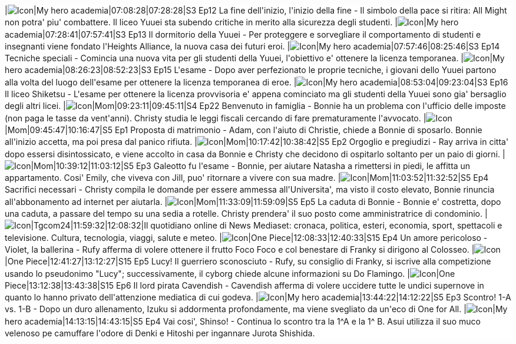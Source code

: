 |![Icon](https://guidatv.sky.it/uuid/fd37c246-065e-4808-9417-67479f33a6e6/cover?md5ChecksumParam=36924459dd3543b47c6036476317a7f8)|My hero academia|07:08:28|07:28:28|S3 Ep12 La fine dell&#039;inizio, l&#039;inizio della fine - Il simbolo della pace si ritira: All Might non potra&#039; piu&#039; combattere. Il liceo Yuuei sta subendo critiche in merito alla sicurezza degli studenti.
|![Icon](https://guidatv.sky.it/uuid/a1ca0ffb-4a8f-4fc6-8aa9-a2b21c1ce763/cover?md5ChecksumParam=36924459dd3543b47c6036476317a7f8)|My hero academia|07:28:41|07:57:41|S3 Ep13 Il dormitorio della Yuuei - Per proteggere e sorvegliare il comportamento di studenti e insegnanti viene fondato l&#039;Heights Alliance, la nuova casa dei futuri eroi.
|![Icon](https://guidatv.sky.it/uuid/fcdffb9d-1cb3-4f96-8cee-4d1c381a155b/cover?md5ChecksumParam=36924459dd3543b47c6036476317a7f8)|My hero academia|07:57:46|08:25:46|S3 Ep14 Tecniche speciali - Comincia una nuova vita per gli studenti della Yuuei, l&#039;obiettivo e&#039; ottenere la licenza temporanea.
|![Icon](https://guidatv.sky.it/uuid/2c604948-8a3b-4e55-951e-275e1cdab157/cover?md5ChecksumParam=36924459dd3543b47c6036476317a7f8)|My hero academia|08:26:23|08:52:23|S3 Ep15 L&#039;esame - Dopo aver perfezionato le proprie tecniche, i giovani dello Yuuei partono alla volta del luogo dell&#039;esame per ottenere la licenza temporanea di eroe.
|![Icon](https://guidatv.sky.it/uuid/24140c29-058b-4241-98c5-2a122302a8f5/cover?md5ChecksumParam=36924459dd3543b47c6036476317a7f8)|My hero academia|08:53:04|09:23:04|S3 Ep16 Il liceo Shiketsu - L&#039;esame per ottenere la licenza provvisoria e&#039; appena cominciato ma gli studenti della Yuuei sono gia&#039; bersaglio degli altri licei.
|![Icon](https://guidatv.sky.it/uuid/9d762a1f-889b-49d2-bcf6-b2d76201467d/cover?md5ChecksumParam=42d24e911f6fac1c72024423fe7f464c)|Mom|09:23:11|09:45:11|S4 Ep22 Benvenuto in famiglia - Bonnie ha un problema con l&#039;ufficio delle imposte (non paga le tasse da vent&#039;anni). Christy studia le leggi fiscali cercando di fare prematuramente l&#039;avvocato.
|![Icon](https://guidatv.sky.it/uuid/d1dc89a8-0063-47e0-ad8b-6ac78eeb5fd7/cover?md5ChecksumParam=af74f8aaec0393c86fc404c1508b05b5)|Mom|09:45:47|10:16:47|S5 Ep1 Proposta di matrimonio - Adam, con l&#039;aiuto di Christie, chiede a Bonnie di sposarlo. Bonnie all&#039;inizio accetta, ma poi presa dal panico rifiuta.
|![Icon](https://guidatv.sky.it/uuid/76dc3a8b-8219-476e-a899-3e2569c3fe40/cover?md5ChecksumParam=af74f8aaec0393c86fc404c1508b05b5)|Mom|10:17:42|10:38:42|S5 Ep2 Orgoglio e pregiudizi - Ray arriva in citta&#039; dopo essersi disintossicato, e viene accolto in casa da Bonnie e Christy che decidono di ospitarlo soltanto per un paio di giorni.
|![Icon](https://guidatv.sky.it/uuid/80baba1a-bea3-4c03-8af0-68743ac176ae/cover?md5ChecksumParam=af74f8aaec0393c86fc404c1508b05b5)|Mom|10:39:12|11:03:12|S5 Ep3 Galeotto fu l&#039;esame - Bonnie, per aiutare Natasha a rimettersi in piedi, le affitta un appartamento. Cosi&#039; Emily, che viveva con Jill, puo&#039; ritornare a vivere con sua madre.
|![Icon](https://guidatv.sky.it/uuid/cf114a2c-f5f1-4988-8866-bdd1c785ca54/cover?md5ChecksumParam=af74f8aaec0393c86fc404c1508b05b5)|Mom|11:03:52|11:32:52|S5 Ep4 Sacrifici necessari - Christy compila le domande per essere ammessa all&#039;Universita&#039;, ma visto il costo elevato, Bonnie rinuncia all&#039;abbonamento ad internet per aiutarla.
|![Icon](https://guidatv.sky.it/uuid/46fb92b5-7817-4f8d-ab87-ace02c61c255/cover?md5ChecksumParam=af74f8aaec0393c86fc404c1508b05b5)|Mom|11:33:09|11:59:09|S5 Ep5 La caduta di Bonnie - Bonnie e&#039; costretta, dopo una caduta, a passare del tempo su una sedia a rotelle. Christy prendera&#039; il suo posto come amministratrice di condominio.
|![Icon](https://guidatv.sky.it/uuid/df42e3f7-772e-4b4d-b61e-6f07a3766b0e/cover?md5ChecksumParam=a4e40f0d70d0e5d70cc74c6c18708ce7)|Tgcom24|11:59:32|12:08:32|Il quotidiano online di News Mediaset: cronaca, politica, esteri, economia, sport, spettacoli e televisione. Cultura, tecnologia, viaggi, salute e meteo.
|![Icon](https://guidatv.sky.it/uuid/cc871605-4970-4a4a-83c2-bffd1be39361/cover?md5ChecksumParam=699bb3b980f45509602e1185069a21ab)|One Piece|12:08:33|12:40:33|S15 Ep4 Un amore pericoloso - Violet, la ballerina - Rufy afferma di volere ottenere il frutto Foco Foco e col benestare di Franky si dirigono al Colosseo.
|![Icon](https://guidatv.sky.it/uuid/0d95dc38-ddb5-4fb5-a0e9-5a29d777da16/cover?md5ChecksumParam=699bb3b980f45509602e1185069a21ab)|One Piece|12:41:27|13:12:27|S15 Ep5 Lucy! Il guerriero sconosciuto - Rufy, su consiglio di Franky, si iscrive alla competizione usando lo pseudonimo &quot;Lucy&quot;; successivamente, il cyborg chiede alcune informazioni su Do Flamingo.
|![Icon](https://guidatv.sky.it/uuid/5e088c1c-986e-45d3-b834-e3536375c93f/cover?md5ChecksumParam=699bb3b980f45509602e1185069a21ab)|One Piece|13:12:38|13:43:38|S15 Ep6 Il lord pirata Cavendish - Cavendish afferma di volere uccidere tutte le undici supernove in quanto lo hanno privato dell&#039;attenzione mediatica di cui godeva.
|![Icon](https://guidatv.sky.it/uuid/52a4cb1f-bd90-4270-ab1d-99a07a74a916/cover?md5ChecksumParam=c5b175069f75925b8101a32db18c8f62)|My hero academia|13:44:22|14:12:22|S5 Ep3 Scontro! 1-A vs. 1-B - Dopo un duro allenamento, Izuku si addormenta profondamente, ma viene svegliato da un&#039;eco di One for All.
|![Icon](https://guidatv.sky.it/uuid/88835176-e151-465e-a8bf-350fedd193cc/cover?md5ChecksumParam=c5b175069f75925b8101a32db18c8f62)|My hero academia|14:13:15|14:43:15|S5 Ep4 Vai cosi&#039;, Shinso! - Continua lo scontro tra la 1^A e la 1^ B. Asui utilizza il suo muco velenoso pe camuffare l&#039;odore di Denki e Hitoshi per ingannare Jurota Shishida.